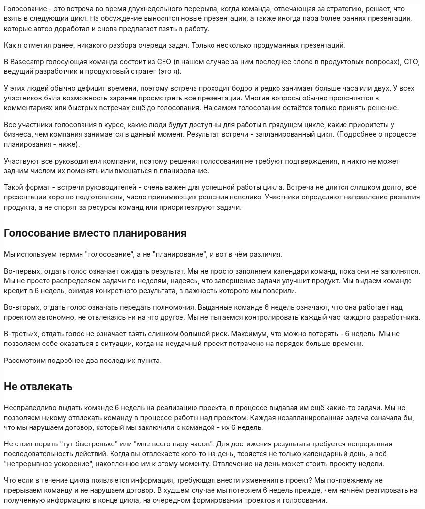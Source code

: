 Голосование - это встреча во время двухнедельного перерыва, когда команда, отвечающая за стратегию, решает, что взять в следующий цикл. На обсуждение выносятся новые презентации, а также иногда пара более ранних презентаций, которые автор доработал и снова предлагает взять в работу.

Как я отметил ранее, никакого разбора очереди задач. Только несколько продуманных презентаций.

В Basecamp голосующая команда состоит из CEO (в нашем случае за ним последнее слово в продуктовых вопросах), CTO, ведущий разработчик и продуктовый стратег (это я).

У этих людей обычно дефицит времени, поэтому встреча проходит бодро и редко занимает больше часа или двух. У всех участников была возможность заранее просмотреть все презентации. Многие вопросы обычно проясняются в комментариях или быстрых встречах ещё до голосования. На самом голосовании остаётся только принять решение.

Все участники голосования в курсе, какие люди будут доступны для работы в грядущем цикле, какие приоритеты у бизнеса, чем компания занимается в данный момент. Результат встречи - запланированный цикл. (Подробнее о процессе планирования - ниже).

Участвуют все руководители компании, поэтому решения голосования не требуют подтверждения, и никто не может задним числом их поменять или вмешаться в планирование. 

Такой формат - встречи руководителей - очень важен для успешной работы цикла. Встреча не длится слишком долго, все презентации хорошо подготовлены, число принимающих решения невелико. Участники определяют направление развития продукта, а не спорят за ресурсы команд или приоритезируют задачи. 

## Голосование вместо планирования

Мы используем термин "голосование", а не "планирование", и вот в чём различия.

Во-первых, отдать голос означает ожидать результат. Мы не просто заполняем календари команд, пока они не заполнятся. Мы не просто распределяем задачи по неделям, надеясь, что завершение задачи улучшит продукт. Мы выдаем команде кредит в 6 недель, ожидая конкретного результата, в важность которого мы поверили.

Во-вторых, отдать голос означать передать полномочия. Выданные команде 6 недель означают, что она работает над проектом автономно, не отвлекаясь ни на что другое. Мы не пытаемся контролировать каждый час каждого разработчика. 

В-третьих, отдать голос не означает взять слишком большой риск. Максимум, что можно потерять - 6 недель. Мы не позволяем себе оказаться в ситуации, когда на неудачный проект потрачено на порядок больше времени.

Рассмотрим подробнее два последних пункта.

## Не отвлекать

Несправедливо выдать команде 6 недель на реализацию проекта, в процессе выдавая им ещё какие-то задачи. Мы не позволяем никому отвлекать команду в процессе работы над проектом. Каждая незапланированная задача означала бы, что мы нарушаем договор, который мы заключили с командой - их 6 недель.

Не стоит верить "тут быстренько" или "мне всего пару часов". Для достижения результата требуется непрерывная последовательность действий. Когда вы отвлекаете кого-то на день, теряется не только календарный день, а всё "непрерывное ускорение", накопленное им к этому моменту. Отвлечение на день может стоить проекту недели.

Что если в течение цикла появляется информация, требующая внести изменения в проект? Мы по-прежнему не прерываем команду и не нарушаем договор. В худшем случае мы потеряем 6 недель прежде, чем начнём реагировать на полученную информацию в конце цикла, на очередном формировании проектов и голосовании. 
